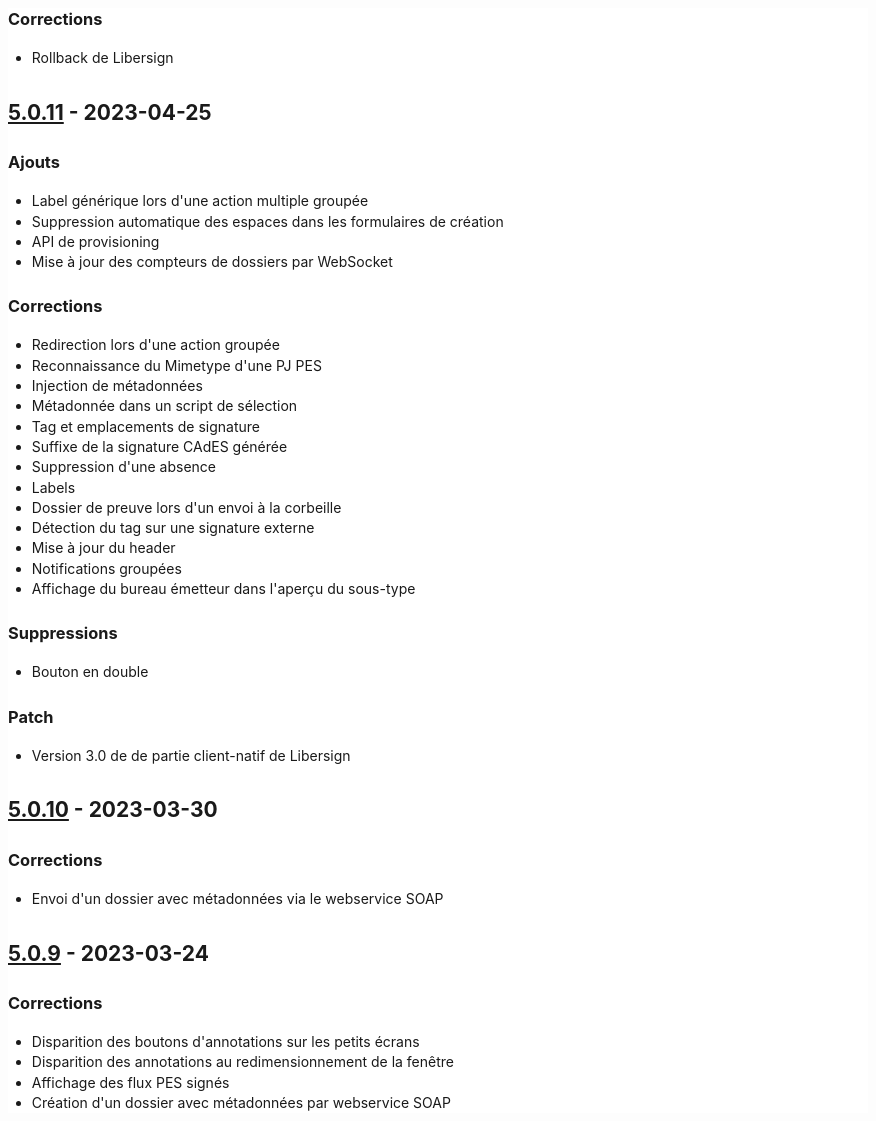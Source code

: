### Corrections

- Rollback de Libersign


## [5.0.11] - 2023-04-25
[5.0.11]: https://nexus.libriciel.fr/repository/ls-raw/public/signature/iparapheur-5.0.11.tar.gz

### Ajouts

- Label générique lors d'une action multiple groupée
- Suppression automatique des espaces dans les formulaires de création
- API de provisioning
- Mise à jour des compteurs de dossiers par WebSocket

### Corrections

- Redirection lors d'une action groupée
- Reconnaissance du Mimetype d'une PJ PES
- Injection de métadonnées
- Métadonnée dans un script de sélection
- Tag et emplacements de signature
- Suffixe de la signature CAdES générée
- Suppression d'une absence
- Labels
- Dossier de preuve lors d'un envoi à la corbeille
- Détection du tag sur une signature externe
- Mise à jour du header
- Notifications groupées
- Affichage du bureau émetteur dans l'aperçu du sous-type

### Suppressions

- Bouton en double

### Patch
- Version 3.0 de de partie client-natif de Libersign


## [5.0.10] - 2023-03-30
[5.0.10]: https://nexus.libriciel.fr/repository/ls-raw/public/signature/iparapheur-5.0.10.tar.gz

### Corrections

- Envoi d'un dossier avec métadonnées via le webservice SOAP


## [5.0.9] - 2023-03-24
[5.0.9]: https://nexus.libriciel.fr/repository/ls-raw/public/signature/iparapheur-5.0.9.tar.gz

### Corrections

- Disparition des boutons d'annotations sur les petits écrans
- Disparition des annotations au redimensionnement de la fenêtre
- Affichage des flux PES signés
- Création d'un dossier avec métadonnées par webservice SOAP


[5.1.3]: https://nexus.libriciel.fr/repository/ls-raw/public/signature/iparapheur-5.1.3.tar.gz
[5.0.25]: https://nexus.libriciel.fr/repository/ls-raw/public/signature/iparapheur-5.0.25.tar.gz
[5.1.2]: https://nexus.libriciel.fr/repository/ls-raw/public/signature/iparapheur-5.1.2.tar.gz
[5.0.24]: https://nexus.libriciel.fr/repository/ls-raw/public/signature/iparapheur-5.0.24.tar.gz
[5.1.1]: https://nexus.libriciel.fr/repository/ls-raw/public/signature/iparapheur-5.1.1.tar.gz
[5.0.23]: https://nexus.libriciel.fr/repository/ls-raw/public/signature/iparapheur-5.0.23.tar.gz
[5.1.0]: https://nexus.libriciel.fr/repository/ls-raw/public/signature/iparapheur-5.1.0.tar.gz
[5.0.22]: https://nexus.libriciel.fr/repository/ls-raw/public/signature/iparapheur-5.0.22.tar.gz
[5.0.21]: https://nexus.libriciel.fr/repository/ls-raw/public/signature/iparapheur-5.0.21.tar.gz
[5.0.20]: https://nexus.libriciel.fr/repository/ls-raw/public/signature/iparapheur-5.0.20.tar.gz
[5.0.19]: https://nexus.libriciel.fr/repository/ls-raw/public/signature/iparapheur-5.0.19.tar.gz
[5.0.18]: https://nexus.libriciel.fr/repository/ls-raw/public/signature/iparapheur-5.0.18.tar.gz
[5.0.17]: https://nexus.libriciel.fr/repository/ls-raw/public/signature/iparapheur-5.0.17.tar.gz
[5.0.16]: https://nexus.libriciel.fr/repository/ls-raw/public/signature/iparapheur-5.0.16.tar.gz
[5.0.15]: https://nexus.libriciel.fr/repository/ls-raw/public/signature/iparapheur-5.0.15.tar.gz
[5.0.14]: https://nexus.libriciel.fr/repository/ls-raw/public/signature/iparapheur-5.0.14.tar.gz
[5.0.13]: https://nexus.libriciel.fr/repository/ls-raw/public/signature/iparapheur-5.0.13.tar.gz
[5.0.12]: https://nexus.libriciel.fr/repository/ls-raw/public/signature/iparapheur-5.0.12.tar.gz
[5.0.8]: https://nexus.libriciel.fr/repository/ls-raw/public/signature/iparapheur-5.0.8.tar.gz
[5.0.7]: https://nexus.libriciel.fr/repository/ls-raw/public/signature/iparapheur-5.0.7.tar.gz
[5.0.6]: https://nexus.libriciel.fr/repository/ls-raw/public/signature/iparapheur-5.0.6.tar.gz
[5.0.5]: https://nexus.libriciel.fr/repository/ls-raw/public/signature/iparapheur-5.0.5.tar.gz
[5.0.4]: https://nexus.libriciel.fr/repository/ls-raw/public/signature/iparapheur-5.0.4.tar.gz
[5.0.3]: https://nexus.libriciel.fr/repository/ls-raw/public/signature/iparapheur-5.0.3.tar.gz
[5.0.2]: https://nexus.libriciel.fr/repository/ls-raw/public/signature/iparapheur-5.0.2.tar.gz
[5.0.1]: https://nexus.libriciel.fr/repository/ls-raw/public/signature/iparapheur-5.0.1.tar.gz
[5.0.0]: https://nexus.libriciel.fr/repository/ls-raw/public/signature/iparapheur-5.0.0.tar.gz